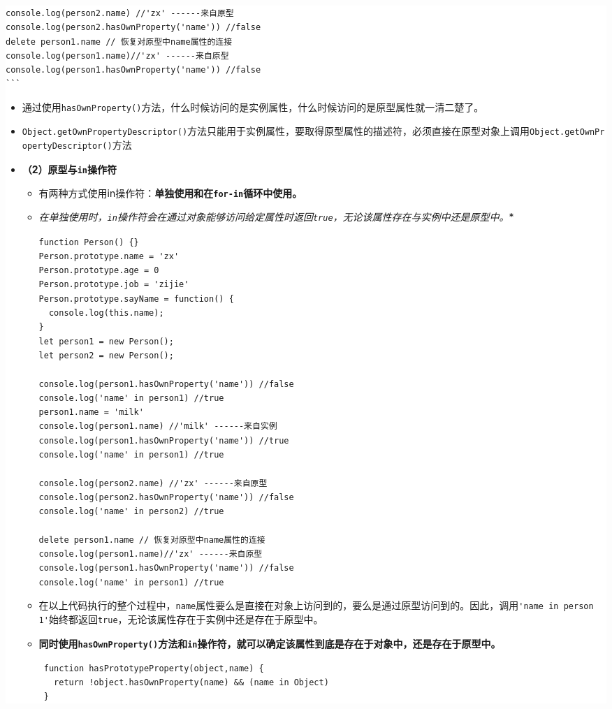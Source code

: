     console.log(person2.name) //'zx' ------来自原型
    console.log(person2.hasOwnProperty('name')) //false
    delete person1.name // 恢复对原型中name属性的连接
    console.log(person1.name)//'zx' ------来自原型
    console.log(person1.hasOwnProperty('name')) //false
    ```

  - 通过使用`hasOwnProperty()`方法，什么时候访问的是实例属性，什么时候访问的是原型属性就一清二楚了。

  - `Object.getOwnPropertyDescriptor()`方法只能用于实例属性，要取得原型属性的描述符，必须直接在原型对象上调用`Object.getOwnPropertyDescriptor()`方法

    

- **（2）原型与`in`操作符**

  - 有两种方式使用in操作符：**单独使用和在`for-in`循环中使用。**

  - *在单独使用时，`in`操作符会在通过对象能够访问给定属性时返回`true`，无论该属性存在与实例中还是原型中。**

    ```
    function Person() {}
    Person.prototype.name = 'zx'
    Person.prototype.age = 0
    Person.prototype.job = 'zijie'
    Person.prototype.sayName = function() {
      console.log(this.name);
    }
    let person1 = new Person();
    let person2 = new Person();
    
    console.log(person1.hasOwnProperty('name')) //false
    console.log('name' in person1) //true
    person1.name = 'milk' 
    console.log(person1.name) //'milk' ------来自实例
    console.log(person1.hasOwnProperty('name')) //true
    console.log('name' in person1) //true
    
    console.log(person2.name) //'zx' ------来自原型
    console.log(person2.hasOwnProperty('name')) //false
    console.log('name' in person2) //true
    
    delete person1.name // 恢复对原型中name属性的连接
    console.log(person1.name)//'zx' ------来自原型
    console.log(person1.hasOwnProperty('name')) //false
    console.log('name' in person1) //true
    ```

  - 在以上代码执行的整个过程中，`name`属性要么是直接在对象上访问到的，要么是通过原型访问到的。因此，调用`'name in person1'`始终都返回`true`，无论该属性存在于实例中还是存在于原型中。

  - **同时使用`hasOwnProperty()`方法和`in`操作符，就可以确定该属性到底是存在于对象中，还是存在于原型中。**

    ```
     function hasPrototypeProperty(object,name) {
       return !object.hasOwnProperty(name) && (name in Object)
     }
    ```
